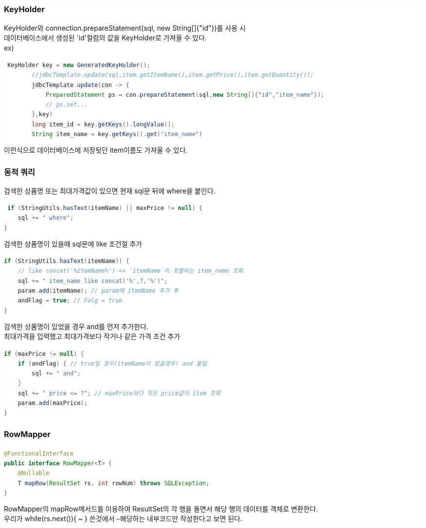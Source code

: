 ### KeyHolder  

KeyHolder와 connection.prepareStatement(sql, new String[]{"id"})를 사용 시  
데이터베이스에서 생성된 'id'컬럼의 값을 KeyHolder로 가져올 수 있다.  
ex) 
```java
 KeyHolder key = new GeneratedKeyHolder();
        //jdbcTemplate.update(sql,item.getItemName(),item.getPrice(),item.getQuantity());
        jdbcTemplate.update(con -> {
            PreparedStatement ps = con.prepareStatement(sql,new String[]{"id","item_name"});
            // ps.set...
        },key)
        long item_id = key.getKeys().longValue();
        String item_name = key.getKeys().get("item_name")
```
이런식으로 데이터베이스에 저장됫던 item이름도 가져올 수 있다.  

### 동적 쿼리

검색한 상품명 또는 최대가격값이 있으면 현재 sql문 뒤에 where을 붙인다.   
```java
 if (StringUtils.hasText(itemName) || maxPrice != null) {
    sql += " where";
}
```

검색한 상품명이 있을때 sql문에 like 조건절 추가
```java
if (StringUtils.hasText(itemName)) {
    // like concat('%itemName%') << `itemName`이 포함되는 item_name 조회
    sql += " item_name like concat('%',?,'%')";
    param.add(itemName); // param에 itemName 추가 후
    andFlag = true; // Falg = true
}
```

검색한 상품명이 있었을 경우 and를 먼저 추가한다.  
최대가격을 입력했고 최대가격보다 작거나 같은 가격 조건 추가  
```java
if (maxPrice != null) {
    if (andFlag) { // true일 경우(itemName이 있을경우) and 붙임
        sql += " and";
    }
    sql += " price <= ?"; // maxPrice보다 작은 price값의 item 조회
    param.add(maxPrice);
}
```

### RowMapper<T>

```java
@FunctionalInterface
public interface RowMapper<T> {
    @Nullable
    T mapRow(ResultSet rs, int rowNum) throws SQLException;
}
```
RowMapper의 mapRow메서드를 이용하여 ResultSet의 각 행을 돌면서 해당 행의 데이터를 객체로 변환한다.  
우리가 while(rs.next()){ ~ } 쓴것에서 `~`해당하는 내부코드만 작성한다고 보면 된다.  
